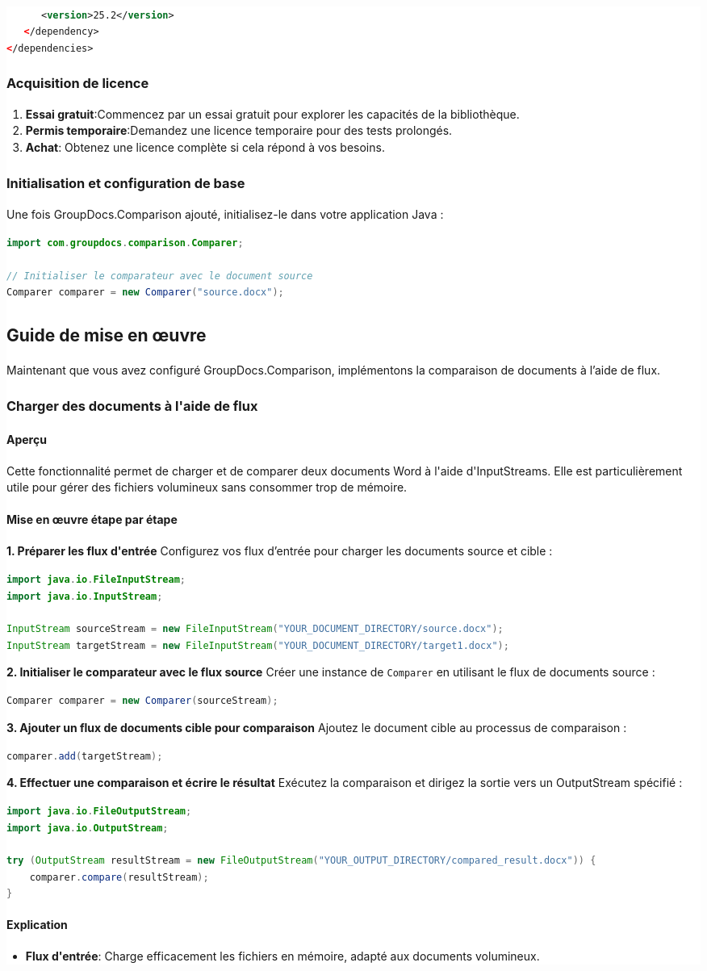 ```xml
      <version>25.2</version>
   </dependency>
</dependencies>
```

### Acquisition de licence
1. **Essai gratuit**:Commencez par un essai gratuit pour explorer les capacités de la bibliothèque.
2. **Permis temporaire**:Demandez une licence temporaire pour des tests prolongés.
3. **Achat**: Obtenez une licence complète si cela répond à vos besoins.

### Initialisation et configuration de base

Une fois GroupDocs.Comparison ajouté, initialisez-le dans votre application Java :
```java
import com.groupdocs.comparison.Comparer;

// Initialiser le comparateur avec le document source
Comparer comparer = new Comparer("source.docx");
```

## Guide de mise en œuvre

Maintenant que vous avez configuré GroupDocs.Comparison, implémentons la comparaison de documents à l’aide de flux.

### Charger des documents à l'aide de flux

#### Aperçu
Cette fonctionnalité permet de charger et de comparer deux documents Word à l'aide d'InputStreams. Elle est particulièrement utile pour gérer des fichiers volumineux sans consommer trop de mémoire.

#### Mise en œuvre étape par étape
**1. Préparer les flux d'entrée**
Configurez vos flux d’entrée pour charger les documents source et cible :
```java
import java.io.FileInputStream;
import java.io.InputStream;

InputStream sourceStream = new FileInputStream("YOUR_DOCUMENT_DIRECTORY/source.docx");
InputStream targetStream = new FileInputStream("YOUR_DOCUMENT_DIRECTORY/target1.docx");
```
**2. Initialiser le comparateur avec le flux source**
Créer une instance de `Comparer` en utilisant le flux de documents source :
```java
Comparer comparer = new Comparer(sourceStream);
```
**3. Ajouter un flux de documents cible pour comparaison**
Ajoutez le document cible au processus de comparaison :
```java
comparer.add(targetStream);
```
**4. Effectuer une comparaison et écrire le résultat**
Exécutez la comparaison et dirigez la sortie vers un OutputStream spécifié :
```java
import java.io.FileOutputStream;
import java.io.OutputStream;

try (OutputStream resultStream = new FileOutputStream("YOUR_OUTPUT_DIRECTORY/compared_result.docx")) {
    comparer.compare(resultStream);
}
```
#### Explication
- **Flux d'entrée**: Charge efficacement les fichiers en mémoire, adapté aux documents volumineux.
